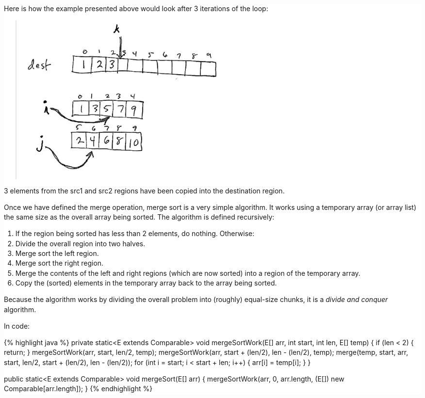 Here is how the example presented above would look after 3 iterations of the loop:

> ![image](figures/lecture23-mergeInProgress.png)

3 elements from the src1 and src2 regions have been copied into the destination region.

Once we have defined the merge operation, merge sort is a very simple algorithm. It works using a temporary array (or array list) the same size as the overall array being sorted. The algorithm is defined recursively:

1.  If the region being sorted has less than 2 elements, do nothing. Otherwise:
2.  Divide the overall region into two halves.
3.  Merge sort the left region.
4.  Merge sort the right region.
5.  Merge the contents of the left and right regions (which are now sorted) into a region of the temporary array.
6.  Copy the (sorted) elements in the temporary array back to the array being sorted.

Because the algorithm works by dividing the overall problem into (roughly) equal-size chunks, it is a *divide and conquer* algorithm.

In code:

{% highlight java %}
private static<E extends Comparable<E>>
void mergeSortWork(E[] arr, int start, int len, E[] temp) {
    if (len < 2) {
        return;
    }
    mergeSortWork(arr, start, len/2, temp);
    mergeSortWork(arr, start + (len/2), len - (len/2), temp);
    merge(temp, start, arr, start, len/2, start + (len/2), len - (len/2));
    for (int i = start; i < start + len; i++) {
        arr[i] = temp[i];
    }
}

public static<E extends Comparable<E>>
void mergeSort(E[] arr) {
    mergeSortWork(arr, 0, arr.length, (E[]) new Comparable[arr.length]);
}
{% endhighlight %}
